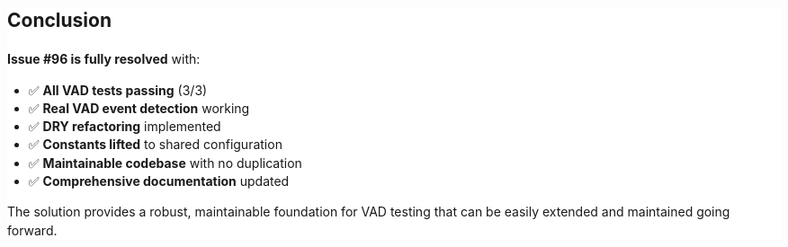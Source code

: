 ## Conclusion

**Issue #96 is fully resolved** with:

- ✅ **All VAD tests passing** (3/3)
- ✅ **Real VAD event detection** working
- ✅ **DRY refactoring** implemented
- ✅ **Constants lifted** to shared configuration
- ✅ **Maintainable codebase** with no duplication
- ✅ **Comprehensive documentation** updated

The solution provides a robust, maintainable foundation for VAD testing that can be easily extended and maintained going forward.
